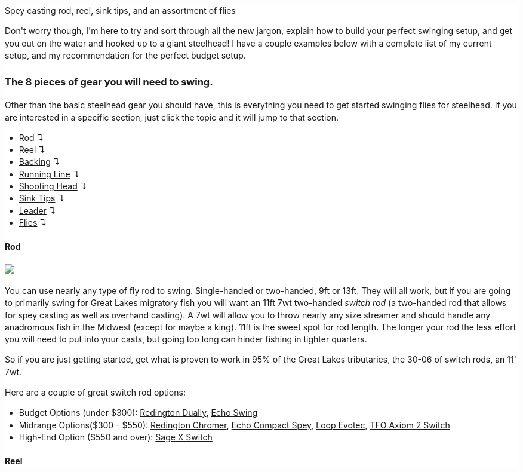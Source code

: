 <figcaption>Spey casting rod, reel, sink tips, and an assortment of flies</figcaption>
</figure>

Don't worry though, I'm here to try and sort through all the new jargon, explain how to build your perfect swinging setup, and get you out on the water and hooked up to a giant steelhead! I have a couple examples below with a complete list of my current setup, and my recommendation for the perfect budget setup.

### The 8 pieces of gear you will need to swing.

Other than the <a href="/fishing/fly-fishing-gear/">basic steelhead gear</a> you should have, this is everything you need to get started swinging flies for steelhead. If you are interested in a specific section, just click the topic and it will jump to that section.

-   <a href="#rod" title="jump to the section on rods">Rod</a> &#8628;
-   <a href="#reel" title="jump to the section on reels">Reel</a> &#8628;
-   <a href="#backing" title="jump to the section on backing">Backing</a> &#8628;
-   <a href="#runningline" title="jump to the section on running line">Running Line</a> &#8628;
-   <a href="#shootinghead" title="jump to the section on shooting heads">Shooting Head</a> &#8628;
-   <a href="#sinktips" title="jump to the section on sink tips">Sink Tips</a> &#8628;
-   <a href="#leader" title="jump to the section on leaders">Leader</a> &#8628;
-   <a href="#flies" title="jump to the section on flies">Flies</a> &#8628;

<h4 id="rod">Rod</h4>

<div class="image-right center">
<a href="https://www.amazon.com/Redington-Dually-Fly-Rod-6110-4/dp/B07FY94W83/ref=as_li_ss_il?dchild=1&keywords=switch+rod&qid=1584813516&sr=8-2&th=1&linkCode=li3&tag=jsoutdoors09-20&linkId=4759d8159a7abeef821338cf40098726&language=en_US" target="_blank"><img border="0" src="//ws-na.amazon-adsystem.com/widgets/q?_encoding=UTF8&ASIN=B07FY94W83&Format=_SL250_&ID=AsinImage&MarketPlace=US&ServiceVersion=20070822&WS=1&tag=jsoutdoors09-20&language=en_US" ></a><img src="https://ir-na.amazon-adsystem.com/e/ir?t=jsoutdoors09-20&language=en_US&l=li3&o=1&a=B07FY94W83" width="1" height="1" border="0" alt="" style="border:none !important; margin:0px !important;" />
</div>

You can use nearly any type of fly rod to swing. Single-handed or two-handed, 9ft or 13ft. They will all work, but if you are going to primarily swing for Great Lakes migratory fish you will want an 11ft 7wt two-handed *switch rod* (a two-handed rod that allows for spey casting as well as overhand casting). A 7wt will allow you to throw nearly any size streamer and should handle any anadromous fish in the Midwest (except for maybe a king). 11ft is the sweet spot for rod length. The longer your rod the less effort you will need to put into your casts, but going too long can hinder fishing in tighter quarters.

So if you are just getting started, get what is proven to work in 95% of the Great Lakes tributaries, the 30-06 of switch rods, an 11' 7wt.

Here are a couple of great switch rod options:

- Budget Options (under $300):
<a target="_blank" rel="noreferrer" href="https://amzn.to/396Dhdi">Redington Dually</a>,
<a target="_blank" rel="noreferrer" href="https://amzn.to/33DrySs">Echo Swing</a>
- Midrange Options($300 - $550):
<a target="_blank" rel="noreferrer" href="https://amzn.to/2U9TZEe">Redington Chromer</a>,
<a target="_blank" rel="noreferrer" href="https://amzn.to/2Fr9p2z">Echo Compact Spey</a>,
<a target="_blank" rel="noreferrer" href="https://amzn.to/3bdCZCI">Loop Evotec</a>,
<a target="_blank" rel="noreferrer" href="https://amzn.to/2RxdnJh">TFO Axiom 2 Switch</a>
- High-End Option ($550 and over):
<a target="_blank" rel="noreferrer" href="https://amzn.to/33CTEgD">Sage X Switch</a>

<h4 id="reel">Reel</h4>
